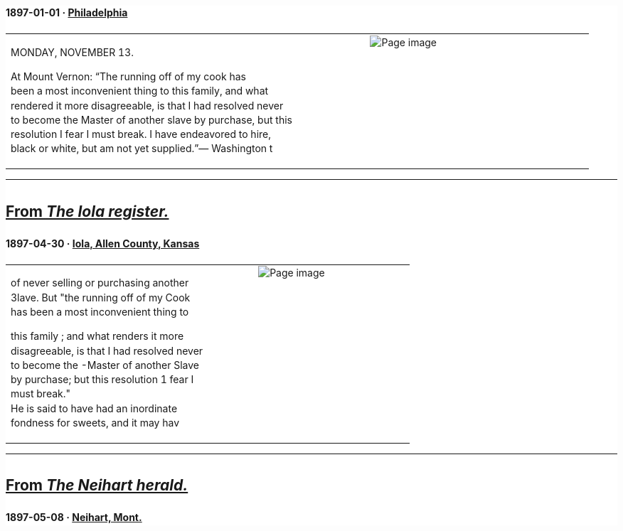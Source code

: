#### 1897-01-01 &middot; [Philadelphia](http://dbpedia.org/resource/Philadelphia)

<table style="width: 100%;"><tr><td style="width: 50%">

  
  
MONDAY, NOVEMBER 13.  
  
At Mount Vernon: “The running off of my cook has  
been a most inconvenient thing to this family, and what  
rendered it more disagreeable, is that I had resolved never  
to become the Master of another slave by purchase, but this  
resolution I fear I must break. I have endeavored to hire,  
black or white, but am not yet supplied.”— Washington t
</td><td style="width: 50%; max-height: 75%; margin: auto; display: block;">
<img alt="Page image" src="https://iiif.archive.org/image/iiif/2/sim_pennsylvania-magazine-of-history-and-biography_1897_21_2%2Fsim_pennsylvania-magazine-of-history-and-biography_1897_21_2_jp2.zip%2Fsim_pennsylvania-magazine-of-history-and-biography_1897_21_2_jp2%2Fsim_pennsylvania-magazine-of-history-and-biography_1897_21_2_0067.jp2/pct:27.798127798127798,48.21814254859611,54.98575498575499,11.339092872570195/600,/0/default.jpg"/>
</td>
</tr></table>

---

## [From _The Iola register._](https://www.loc.gov/resource/sn83040340/1897-04-30/ed-1/?sp=6)

#### 1897-04-30 &middot; [Iola, Allen County, Kansas](http://dbpedia.org/resource/Iola%2C_Kansas)

<table style="width: 100%;"><tr><td style="width: 50%">

  
of never selling or purchasing another  
3lave. But &quot;the running off of my Cook  
has been a most inconvenient thing to  
  
this family ; and what renders it more  
disagreeable, is that I had resolved never  
to become the -Master of another Slave  
by purchase; but this resolution 1 fear I  
must break.&quot;  
He is said to have had an inordinate  
fondness for sweets, and it may hav
</td><td style="width: 50%; max-height: 75%; margin: auto; display: block;">
<img alt="Page image" src="https://tile.loc.gov/image-services/iiif/service:ndnp:khi:batch_khi_garwood_ver02:data:sn83040340:00237285293:1897043001:0350/pct:20.307584760573228,32.617283950617285,13.981125480601188,5.691358024691358/!600,600/0/default.jpg"/>
</td>
</tr></table>

---

## [From _The Neihart herald._](https://www.loc.gov/resource/sn85053323/1897-05-08/ed-1/?sp=4)

#### 1897-05-08 &middot; [Neihart, Mont.](http://dbpedia.org/resource/Neihart%2C_Montana)
